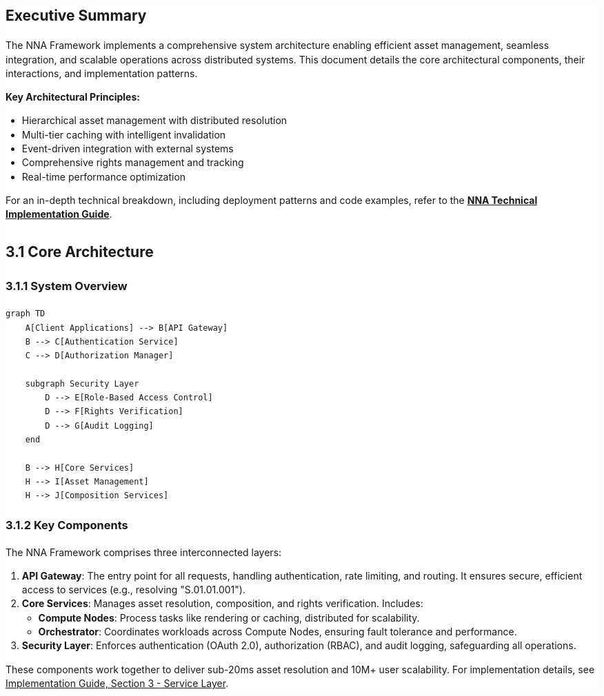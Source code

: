 ## Executive Summary

The NNA Framework implements a comprehensive system architecture enabling efficient asset management, seamless integration, and scalable operations across distributed systems. This document details the core architectural components, their interactions, and implementation patterns.

**Key Architectural Principles:**

- Hierarchical asset management with distributed resolution
- Multi-tier caching with intelligent invalidation
- Event-driven integration with external systems
- Comprehensive rights management and tracking
- Real-time performance optimization

For an in-depth technical breakdown, including deployment patterns and code examples, refer to the [**NNA Technical Implementation Guide**](#link-to-implementation-guide).

## 3.1 Core Architecture

### 3.1.1 System Overview



```mermaid
graph TD
    A[Client Applications] --> B[API Gateway]
    B --> C[Authentication Service]
    C --> D[Authorization Manager]
    
    subgraph Security Layer
        D --> E[Role-Based Access Control]
        D --> F[Rights Verification]
        D --> G[Audit Logging]
    end
    
    B --> H[Core Services]
    H --> I[Asset Management]
    H --> J[Composition Services]
```

### 3.1.2 Key Components

The NNA Framework comprises three interconnected layers:

1. **API Gateway**: The entry point for all requests, handling authentication, rate limiting, and routing. It ensures secure, efficient access to services (e.g., resolving "S.01.01.001").
1. **Core Services**: Manages asset resolution, composition, and rights verification. Includes:
    - **Compute Nodes**: Process tasks like rendering or caching, distributed for scalability.
    - **Orchestrator**: Coordinates workloads across Compute Nodes, ensuring fault tolerance and performance.
1. **Security Layer**: Enforces authentication (OAuth 2.0), authorization (RBAC), and audit logging, safeguarding all operations.

These components work together to deliver sub-20ms asset resolution and 10M+ user scalability. For implementation details, see [Implementation Guide, Section 3 - Service Layer](#3-service-layer-implementation).
